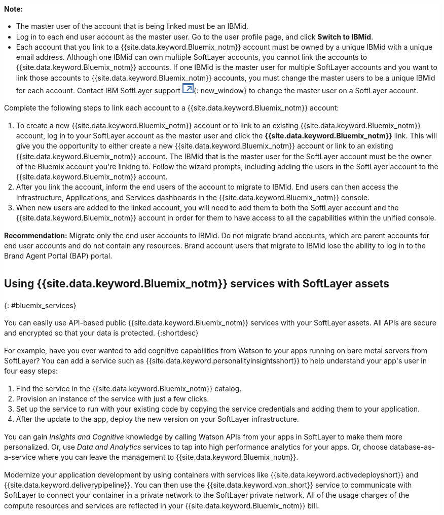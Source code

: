 **Note:** 
  * The master user of the account that is being linked must be an IBMid.
  * Log in to each end user account as the master user. Go to the user profile page, and click **Switch to IBMid**.
  * Each account that you link to a {{site.data.keyword.Bluemix_notm}} account must be owned by a unique IBMid with a unique email address. Although one IBMid can own multiple SoftLayer accounts, you cannot link the accounts to {{site.data.keyword.Bluemix_notm}} accounts. If one IBMid is the master user for multiple SoftLayer accounts and you want to link those accounts to {{site.data.keyword.Bluemix_notm}} accounts, you must change the master users to be a unique IBMid for each account. Contact [IBM SoftLayer support ![External link icon](../icons/launch-glyph.svg)](https://knowledgelayer.softlayer.com/topic/support){: new_window} to change the master user on a SoftLayer account.
  
Complete the following steps to link each account to a {{site.data.keyword.Bluemix_notm}} account: 

 1. To create a new {{site.data.keyword.Bluemix_notm}} account or to link to an existing {{site.data.keyword.Bluemix_notm}} account, log in to your SoftLayer account as the master user and click the **{{site.data.keyword.Bluemix_notm}}** link. This will give you the opportunity to either create a new {{site.data.keyword.Bluemix_notm}} account or link to an existing {{site.data.keyword.Bluemix_notm}} account. The IBMid that is the master user for the SoftLayer account must be the owner of the Bluemix account you're linking to. Follow the wizard prompts, including adding the users in the SoftLayer account to the {{site.data.keyword.Bluemix_notm}} account. 
 2. After you link the account, inform the end users of the account to migrate to IBMid. End users can then access the Infrastructure, Applications, and Services dashboards in the {{site.data.keyword.Bluemix_notm}} console.
 3. When new users are added to the linked account, you will need to add them to both the SoftLayer account and the {{site.data.keyword.Bluemix_notm}} account in order for them to have access to all the capabilities within the unified console.
 
**Recommendation:** Migrate only the end user accounts to IBMid. Do not migrate brand accounts, which are parent accounts for end user accounts and do not contain any resources. Brand account users that migrate to IBMid lose the ability to log in to the Brand Agent Portal (BAP) portal.




## Using {{site.data.keyword.Bluemix_notm}} services with SoftLayer assets
{: #bluemix_services}

You can easily use API-based public {{site.data.keyword.Bluemix_notm}} services with your SoftLayer assets. All APIs are secure and encrypted so that your data is protected.
{:shortdesc}

For example, have you ever wanted to add cognitive capabilities from Watson to your apps running on bare metal servers from SoftLayer? You can add a service such as {{site.data.keyword.personalityinsightsshort}} to help understand your app's user in four easy steps:

1. Find the service in the {{site.data.keyword.Bluemix_notm}} catalog.
2. Provision an instance of the service with just a few clicks.
3. Set up the service to run with your existing code by copying the service credentials and adding them to your application.
4. After the update to the app, deploy the new version on your SoftLayer infrastructure.

You can gain *Insights and Cognitive* knowledge by calling Watson APIs from your apps in SoftLayer to make them more personalized. Or, use *Data and Analytics* services to tap into high performance analytics for your apps. Or, choose database-as-a-service where you can leave the management to {{site.data.keyword.Bluemix_notm}}.

Modernize your application development by using containers with services like {{site.data.keyword.activedeployshort}} and {{site.data.keyword.deliverypipeline}}. You can then use the {{site.data.keyword.vpn_short}} service to communicate with SoftLayer to connect your container in a private network to the SoftLayer private network. All of the usage charges of the compute resources and services are reflected in your {{site.data.keyword.Bluemix_notm}} bill. 
